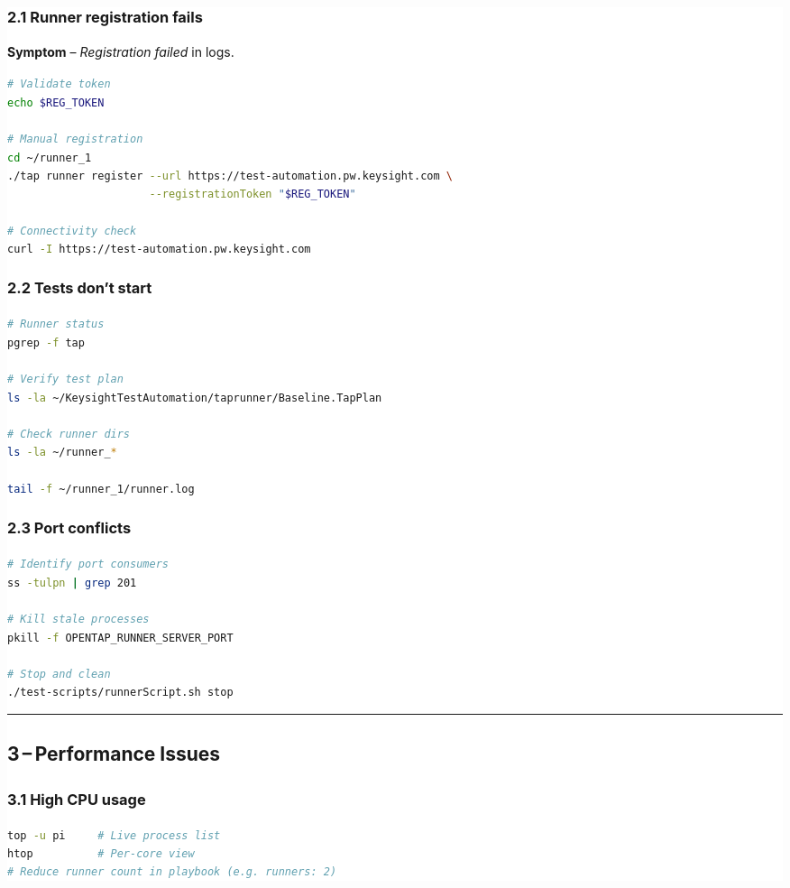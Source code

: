 ### 2.1 Runner registration fails

**Symptom** – *Registration failed* in logs.

```bash
# Validate token
echo $REG_TOKEN

# Manual registration
cd ~/runner_1
./tap runner register --url https://test-automation.pw.keysight.com \
                      --registrationToken "$REG_TOKEN"

# Connectivity check
curl -I https://test-automation.pw.keysight.com
```

### 2.2 Tests don’t start

```bash
# Runner status
pgrep -f tap

# Verify test plan
ls -la ~/KeysightTestAutomation/taprunner/Baseline.TapPlan

# Check runner dirs
ls -la ~/runner_*

tail -f ~/runner_1/runner.log
```

### 2.3 Port conflicts

```bash
# Identify port consumers
ss -tulpn | grep 201

# Kill stale processes
pkill -f OPENTAP_RUNNER_SERVER_PORT

# Stop and clean
./test-scripts/runnerScript.sh stop
```

---

## 3 – Performance Issues

### 3.1 High CPU usage

```bash
top -u pi     # Live process list
htop          # Per‑core view
# Reduce runner count in playbook (e.g. runners: 2)
```
